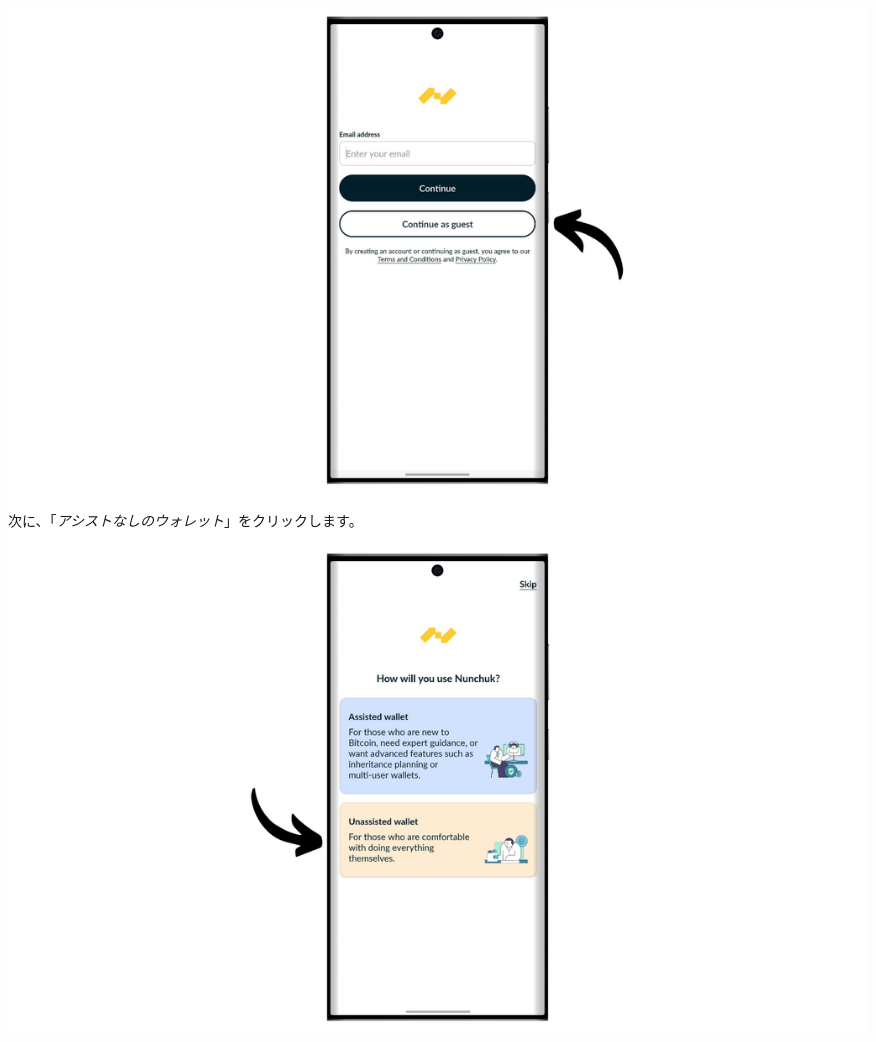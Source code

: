 ![TAPSIGNER NUNCHUK](assets/notext/04.webp)

次に、「*アシストなしのウォレット*」をクリックします。

![TAPSIGNER NUNCHUK](assets/notext/05.webp)
